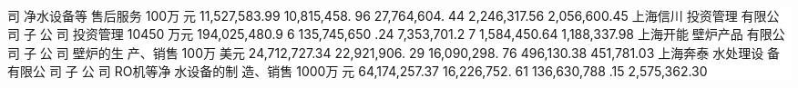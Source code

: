 司
净水设备等
售后服务
100万
元
11,527,583.99
10,815,458.
96
27,764,604.
44
2,246,317.56
2,056,600.45
上海信川
投资管理
有限公司
子
公
司
投资管理
10450
万元
194,025,480.9
6
135,745,650
.24
7,353,701.2
7
1,584,450.64
1,188,337.98
上海开能
壁炉产品
有限公司
子
公
司
壁炉的生
产、销售
100万
美元
24,712,727.34
22,921,906.
29
16,090,298.
76
496,130.38
451,781.03
上海奔泰
水处理设
备有限公
司
子
公
司
RO机等净
水设备的制
造、销售
1000万
元
64,174,257.37
16,226,752.
61
136,630,788
.15
2,575,362.30